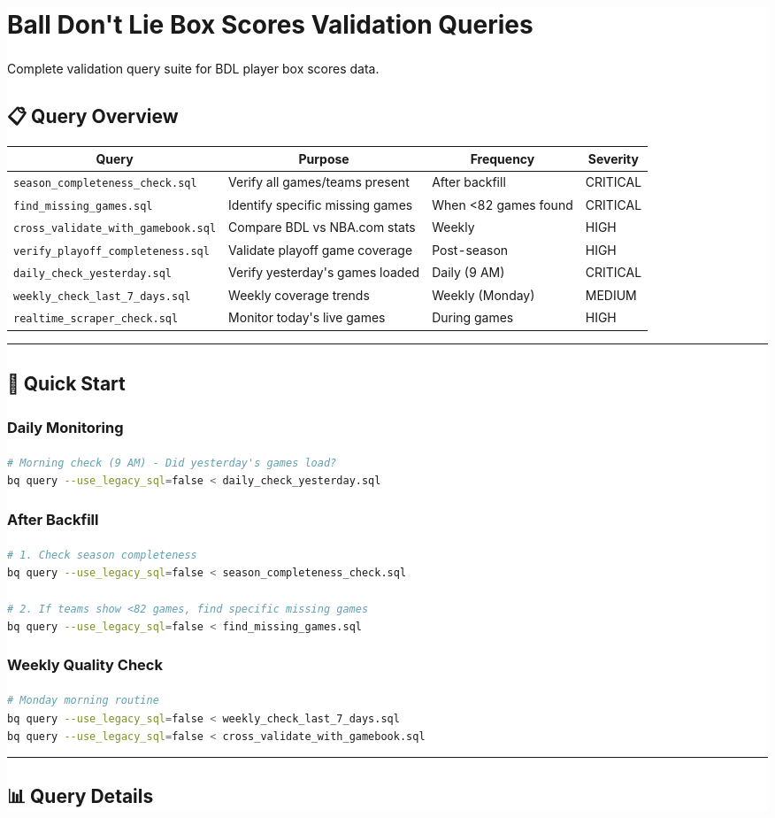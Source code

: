 # Ball Don't Lie Box Scores Validation Queries

Complete validation query suite for BDL player box scores data.

## 📋 Query Overview

| Query | Purpose | Frequency | Severity |
|-------|---------|-----------|----------|
| `season_completeness_check.sql` | Verify all games/teams present | After backfill | CRITICAL |
| `find_missing_games.sql` | Identify specific missing games | When <82 games found | CRITICAL |
| `cross_validate_with_gamebook.sql` | Compare BDL vs NBA.com stats | Weekly | HIGH |
| `verify_playoff_completeness.sql` | Validate playoff game coverage | Post-season | HIGH |
| `daily_check_yesterday.sql` | Verify yesterday's games loaded | Daily (9 AM) | CRITICAL |
| `weekly_check_last_7_days.sql` | Weekly coverage trends | Weekly (Monday) | MEDIUM |
| `realtime_scraper_check.sql` | Monitor today's live games | During games | HIGH |

---

## 🎯 Quick Start

### Daily Monitoring
```bash
# Morning check (9 AM) - Did yesterday's games load?
bq query --use_legacy_sql=false < daily_check_yesterday.sql
```

### After Backfill
```bash
# 1. Check season completeness
bq query --use_legacy_sql=false < season_completeness_check.sql

# 2. If teams show <82 games, find specific missing games
bq query --use_legacy_sql=false < find_missing_games.sql
```

### Weekly Quality Check
```bash
# Monday morning routine
bq query --use_legacy_sql=false < weekly_check_last_7_days.sql
bq query --use_legacy_sql=false < cross_validate_with_gamebook.sql
```

---

## 📊 Query Details
